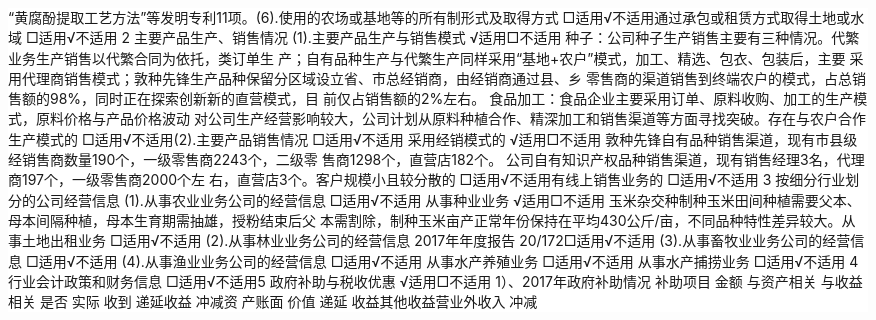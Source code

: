 “黄腐酚提取工艺方法”等发明专利11项。(6).使用的农场或基地等的所有制形式及取得方式
□适用√不适用通过承包或租赁方式取得土地或水域
□适用√不适用
2
主要产品生产、销售情况
(1).主要产品生产与销售模式
√适用□不适用
种子：公司种子生产销售主要有三种情况。代繁业务生产销售以代繁合同为依托，类订单生
产；自有品种生产与代繁生产同样采用“基地+农户”模式，加工、精选、包衣、包装后，主要
采用代理商销售模式；敦种先锋生产品种保留分区域设立省、市总经销商，由经销商通过县、乡
零售商的渠道销售到终端农户的模式，占总销售额的98%，同时正在探索创新新的直营模式，目
前仅占销售额的2%左右。
食品加工：食品企业主要采用订单、原料收购、加工的生产模式，原料价格与产品价格波动
对公司生产经营影响较大，公司计划从原料种植合作、精深加工和销售渠道等方面寻找突破。存在与农户合作生产模式的
□适用√不适用(2).主要产品销售情况
□适用√不适用
采用经销模式的
√适用□不适用
敦种先锋自有品种销售渠道，现有市县级经销售商数量190个，一级零售商2243个，二级零
售商1298个，直营店182个。
公司自有知识产权品种销售渠道，现有销售经理3名，代理商197个，一级零售商2000个左
右，直营店3个。客户规模小且较分散的
□适用√不适用有线上销售业务的
□适用√不适用
3
按细分行业划分的公司经营信息
(1).从事农业业务公司的经营信息
□适用√不适用
从事种业业务
√适用□不适用
玉米杂交种制种玉米田间种植需要父本、母本间隔种植，母本生育期需抽雄，授粉结束后父
本需割除，制种玉米亩产正常年份保持在平均430公斤/亩，不同品种特性差异较大。从事土地出租业务
□适用√不适用
(2).从事林业业务公司的经营信息
2017年年度报告
20/172□适用√不适用
(3).从事畜牧业业务公司的经营信息
□适用√不适用
(4).从事渔业业务公司的经营信息
□适用√不适用
从事水产养殖业务
□适用√不适用
从事水产捕捞业务
□适用√不适用
4
行业会计政策和财务信息
□适用√不适用5
政府补助与税收优惠
√适用□不适用
1）、2017年政府补助情况
补助项目
金额
与资产相关
与收益相关
是否
实际
收到
递延收益
冲减资
产账面
价值
递延
收益其他收益营业外收入
冲减
